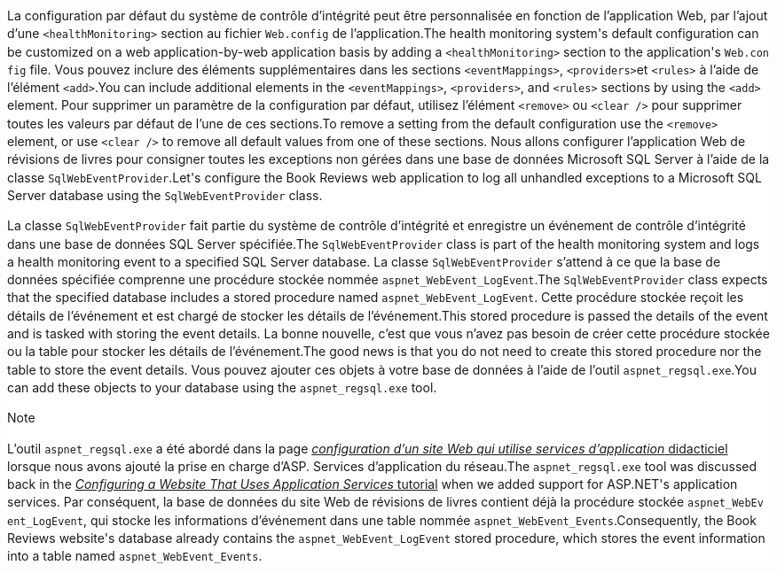 <span data-ttu-id="92c58-143">La configuration par défaut du système de contrôle d’intégrité peut être personnalisée en fonction de l’application Web, par l’ajout d’une `<healthMonitoring>` section au fichier `Web.config` de l’application.</span><span class="sxs-lookup"><span data-stu-id="92c58-143">The health monitoring system's default configuration can be customized on a web application-by-web application basis by adding a `<healthMonitoring>` section to the application's `Web.config` file.</span></span> <span data-ttu-id="92c58-144">Vous pouvez inclure des éléments supplémentaires dans les sections `<eventMappings>`, `<providers>`et `<rules>` à l’aide de l’élément `<add>`.</span><span class="sxs-lookup"><span data-stu-id="92c58-144">You can include additional elements in the `<eventMappings>`, `<providers>`, and `<rules>` sections by using the `<add>` element.</span></span> <span data-ttu-id="92c58-145">Pour supprimer un paramètre de la configuration par défaut, utilisez l’élément `<remove>` ou `<clear />` pour supprimer toutes les valeurs par défaut de l’une de ces sections.</span><span class="sxs-lookup"><span data-stu-id="92c58-145">To remove a setting from the default configuration use the `<remove>` element, or use `<clear />` to remove all default values from one of these sections.</span></span> <span data-ttu-id="92c58-146">Nous allons configurer l’application Web de révisions de livres pour consigner toutes les exceptions non gérées dans une base de données Microsoft SQL Server à l’aide de la classe `SqlWebEventProvider`.</span><span class="sxs-lookup"><span data-stu-id="92c58-146">Let's configure the Book Reviews web application to log all unhandled exceptions to a Microsoft SQL Server database using the `SqlWebEventProvider` class.</span></span>

<span data-ttu-id="92c58-147">La classe `SqlWebEventProvider` fait partie du système de contrôle d’intégrité et enregistre un événement de contrôle d’intégrité dans une base de données SQL Server spécifiée.</span><span class="sxs-lookup"><span data-stu-id="92c58-147">The `SqlWebEventProvider` class is part of the health monitoring system and logs a health monitoring event to a specified SQL Server database.</span></span> <span data-ttu-id="92c58-148">La classe `SqlWebEventProvider` s’attend à ce que la base de données spécifiée comprenne une procédure stockée nommée `aspnet_WebEvent_LogEvent`.</span><span class="sxs-lookup"><span data-stu-id="92c58-148">The `SqlWebEventProvider` class expects that the specified database includes a stored procedure named `aspnet_WebEvent_LogEvent`.</span></span> <span data-ttu-id="92c58-149">Cette procédure stockée reçoit les détails de l’événement et est chargé de stocker les détails de l’événement.</span><span class="sxs-lookup"><span data-stu-id="92c58-149">This stored procedure is passed the details of the event and is tasked with storing the event details.</span></span> <span data-ttu-id="92c58-150">La bonne nouvelle, c’est que vous n’avez pas besoin de créer cette procédure stockée ou la table pour stocker les détails de l’événement.</span><span class="sxs-lookup"><span data-stu-id="92c58-150">The good news is that you do not need to create this stored procedure nor the table to store the event details.</span></span> <span data-ttu-id="92c58-151">Vous pouvez ajouter ces objets à votre base de données à l’aide de l’outil `aspnet_regsql.exe`.</span><span class="sxs-lookup"><span data-stu-id="92c58-151">You can add these objects to your database using the `aspnet_regsql.exe` tool.</span></span>

> [!NOTE]
> <span data-ttu-id="92c58-152">L’outil `aspnet_regsql.exe` a été abordé dans la page [ *configuration d’un site Web qui utilise services d’application* didacticiel](configuring-a-website-that-uses-application-services-cs.md) lorsque nous avons ajouté la prise en charge d’ASP. Services d’application du réseau.</span><span class="sxs-lookup"><span data-stu-id="92c58-152">The `aspnet_regsql.exe` tool was discussed back in the [*Configuring a Website That Uses Application Services* tutorial](configuring-a-website-that-uses-application-services-cs.md) when we added support for ASP.NET's application services.</span></span> <span data-ttu-id="92c58-153">Par conséquent, la base de données du site Web de révisions de livres contient déjà la procédure stockée `aspnet_WebEvent_LogEvent`, qui stocke les informations d’événement dans une table nommée `aspnet_WebEvent_Events`.</span><span class="sxs-lookup"><span data-stu-id="92c58-153">Consequently, the Book Reviews website's database already contains the `aspnet_WebEvent_LogEvent` stored procedure, which stores the event information into a table named `aspnet_WebEvent_Events`.</span></span>

